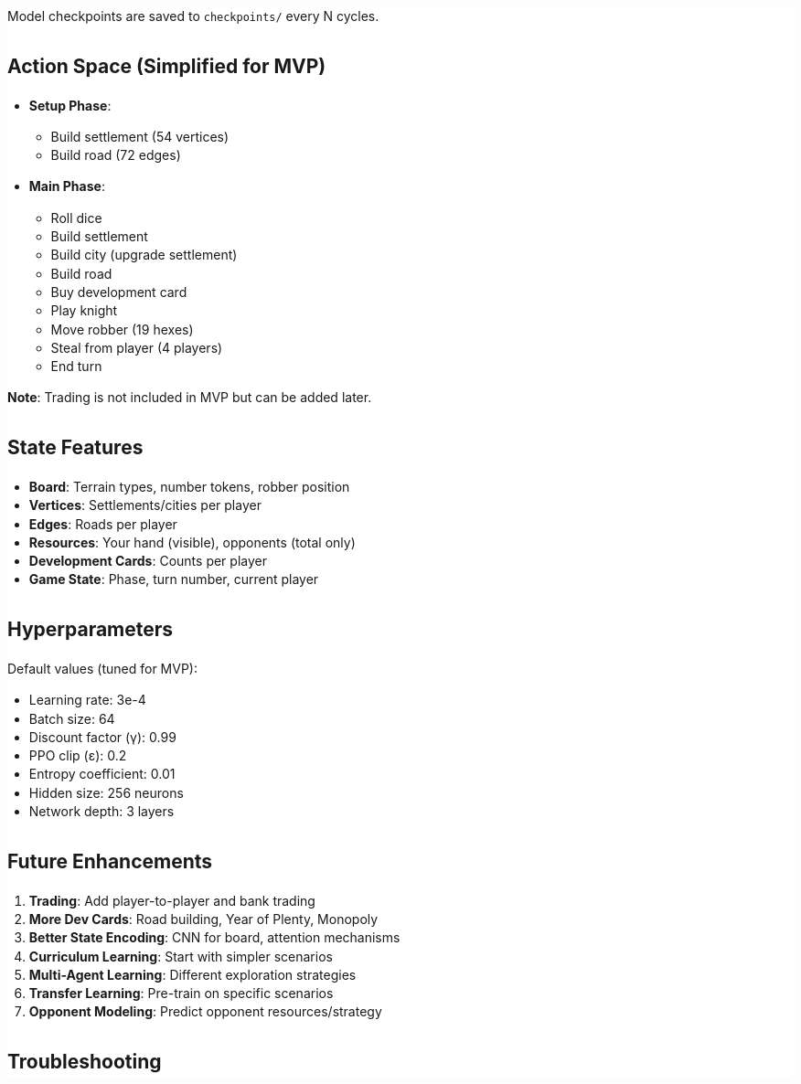Model checkpoints are saved to `checkpoints/` every N cycles.

## Action Space (Simplified for MVP)

- **Setup Phase**:
  - Build settlement (54 vertices)
  - Build road (72 edges)

- **Main Phase**:
  - Roll dice
  - Build settlement
  - Build city (upgrade settlement)
  - Build road
  - Buy development card
  - Play knight
  - Move robber (19 hexes)
  - Steal from player (4 players)
  - End turn

**Note**: Trading is not included in MVP but can be added later.

## State Features

- **Board**: Terrain types, number tokens, robber position
- **Vertices**: Settlements/cities per player
- **Edges**: Roads per player
- **Resources**: Your hand (visible), opponents (total only)
- **Development Cards**: Counts per player
- **Game State**: Phase, turn number, current player

## Hyperparameters

Default values (tuned for MVP):
- Learning rate: 3e-4
- Batch size: 64
- Discount factor (γ): 0.99
- PPO clip (ε): 0.2
- Entropy coefficient: 0.01
- Hidden size: 256 neurons
- Network depth: 3 layers

## Future Enhancements

1. **Trading**: Add player-to-player and bank trading
2. **More Dev Cards**: Road building, Year of Plenty, Monopoly
3. **Better State Encoding**: CNN for board, attention mechanisms
4. **Curriculum Learning**: Start with simpler scenarios
5. **Multi-Agent Learning**: Different exploration strategies
6. **Transfer Learning**: Pre-train on specific scenarios
7. **Opponent Modeling**: Predict opponent resources/strategy

## Troubleshooting
